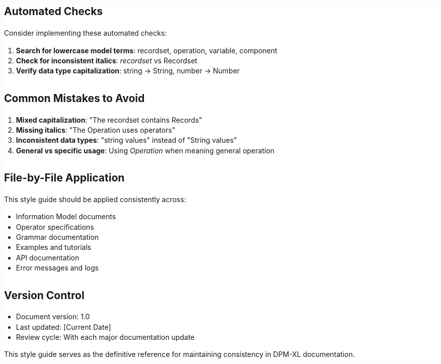 ## Automated Checks

Consider implementing these automated checks:

1. **Search for lowercase model terms**: recordset, operation, variable, component
2. **Check for inconsistent italics**: *recordset* vs Recordset
3. **Verify data type capitalization**: string → String, number → Number

## Common Mistakes to Avoid

1. **Mixed capitalization**: "The recordset contains Records" 
2. **Missing italics**: "The Operation uses operators"
3. **Inconsistent data types**: "string values" instead of "String values"
4. **General vs specific usage**: Using *Operation* when meaning general operation

## File-by-File Application

This style guide should be applied consistently across:

- Information Model documents
- Operator specifications  
- Grammar documentation
- Examples and tutorials
- API documentation
- Error messages and logs

## Version Control

- Document version: 1.0
- Last updated: [Current Date]
- Review cycle: With each major documentation update

This style guide serves as the definitive reference for maintaining consistency in DPM-XL documentation.